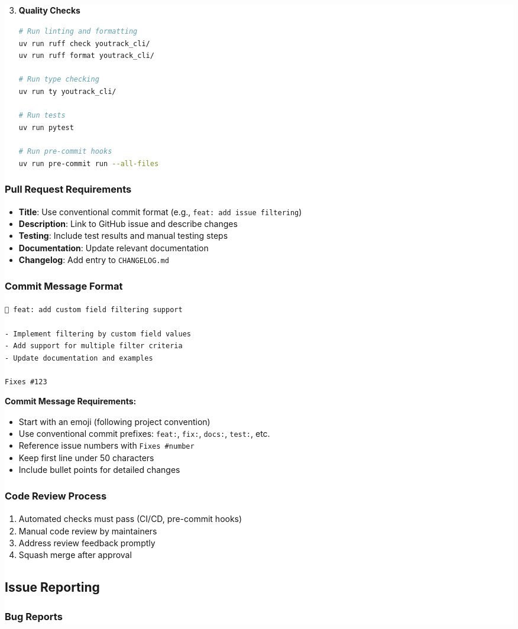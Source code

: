 3. **Quality Checks**
   ```bash
   # Run linting and formatting
   uv run ruff check youtrack_cli/
   uv run ruff format youtrack_cli/

   # Run type checking
   uv run ty youtrack_cli/

   # Run tests
   uv run pytest

   # Run pre-commit hooks
   uv run pre-commit run --all-files
   ```

### Pull Request Requirements

- **Title**: Use conventional commit format (e.g., `feat: add issue filtering`)
- **Description**: Link to GitHub issue and describe changes
- **Testing**: Include test results and manual testing steps
- **Documentation**: Update relevant documentation
- **Changelog**: Add entry to `CHANGELOG.md`

### Commit Message Format

```
🎯 feat: add custom field filtering support

- Implement filtering by custom field values
- Add support for multiple filter criteria
- Update documentation and examples

Fixes #123
```

**Commit Message Requirements:**
- Start with an emoji (following project convention)
- Use conventional commit prefixes: `feat:`, `fix:`, `docs:`, `test:`, etc.
- Reference issue numbers with `Fixes #number`
- Keep first line under 50 characters
- Include bullet points for detailed changes

### Code Review Process

1. Automated checks must pass (CI/CD, pre-commit hooks)
2. Manual code review by maintainers
3. Address review feedback promptly
4. Squash merge after approval

## Issue Reporting

### Bug Reports
